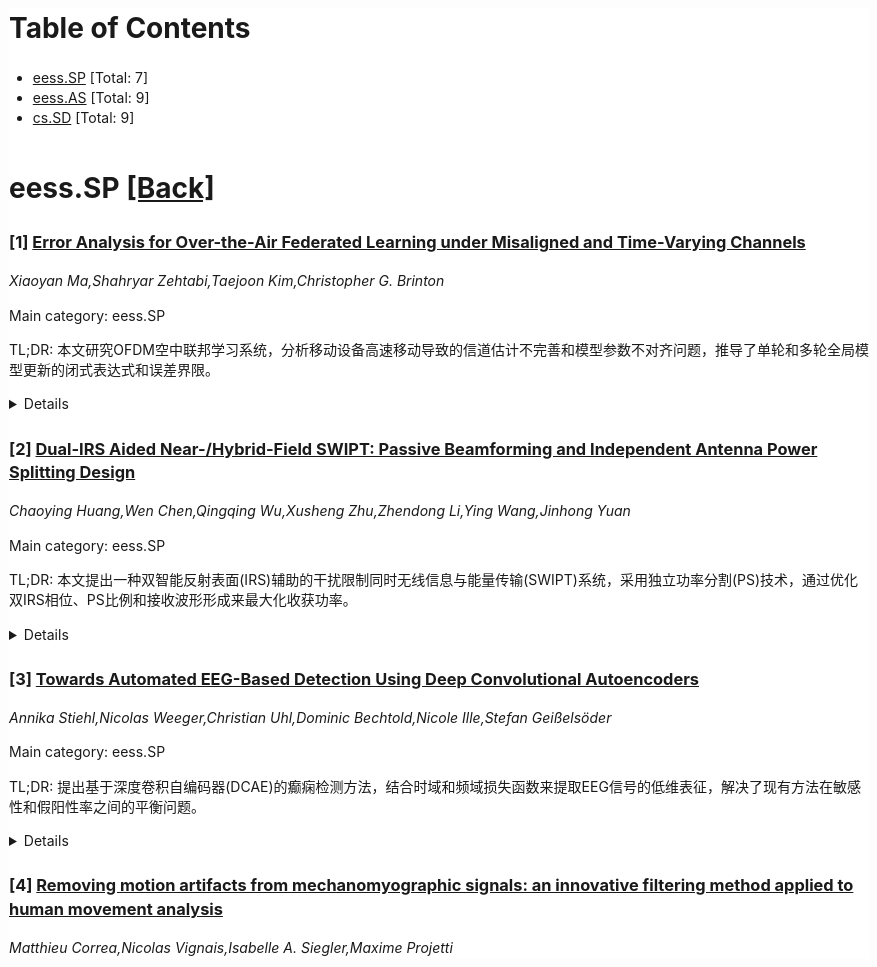 <div id=toc></div>

# Table of Contents

- [eess.SP](#eess.SP) [Total: 7]
- [eess.AS](#eess.AS) [Total: 9]
- [cs.SD](#cs.SD) [Total: 9]


<div id='eess.SP'></div>

# eess.SP [[Back]](#toc)

### [1] [Error Analysis for Over-the-Air Federated Learning under Misaligned and Time-Varying Channels](https://arxiv.org/abs/2508.20277)
*Xiaoyan Ma,Shahryar Zehtabi,Taejoon Kim,Christopher G. Brinton*

Main category: eess.SP

TL;DR: 本文研究OFDM空中联邦学习系统，分析移动设备高速移动导致的信道估计不完善和模型参数不对齐问题，推导了单轮和多轮全局模型更新的闭式表达式和误差界限。


<details><summary>Details</summary></details>


### [2] [Dual-IRS Aided Near-/Hybrid-Field SWIPT: Passive Beamforming and Independent Antenna Power Splitting Design](https://arxiv.org/abs/2508.20531)
*Chaoying Huang,Wen Chen,Qingqing Wu,Xusheng Zhu,Zhendong Li,Ying Wang,Jinhong Yuan*

Main category: eess.SP

TL;DR: 本文提出一种双智能反射表面(IRS)辅助的干扰限制同时无线信息与能量传输(SWIPT)系统，采用独立功率分割(PS)技术，通过优化双IRS相位、PS比例和接收波形形成来最大化收获功率。


<details><summary>Details</summary></details>


### [3] [Towards Automated EEG-Based Detection Using Deep Convolutional Autoencoders](https://arxiv.org/abs/2508.20535)
*Annika Stiehl,Nicolas Weeger,Christian Uhl,Dominic Bechtold,Nicole Ille,Stefan Geißelsöder*

Main category: eess.SP

TL;DR: 提出基于深度卷积自编码器(DCAE)的癫痫检测方法，结合时域和频域损失函数来提取EEG信号的低维表征，解决了现有方法在敏感性和假阳性率之间的平衡问题。


<details><summary>Details</summary></details>


### [4] [Removing motion artifacts from mechanomyographic signals: an innovative filtering method applied to human movement analysis](https://arxiv.org/abs/2508.20602)
*Matthieu Correa,Nicolas Vignais,Isabelle A. Siegler,Maxime Projetti*
